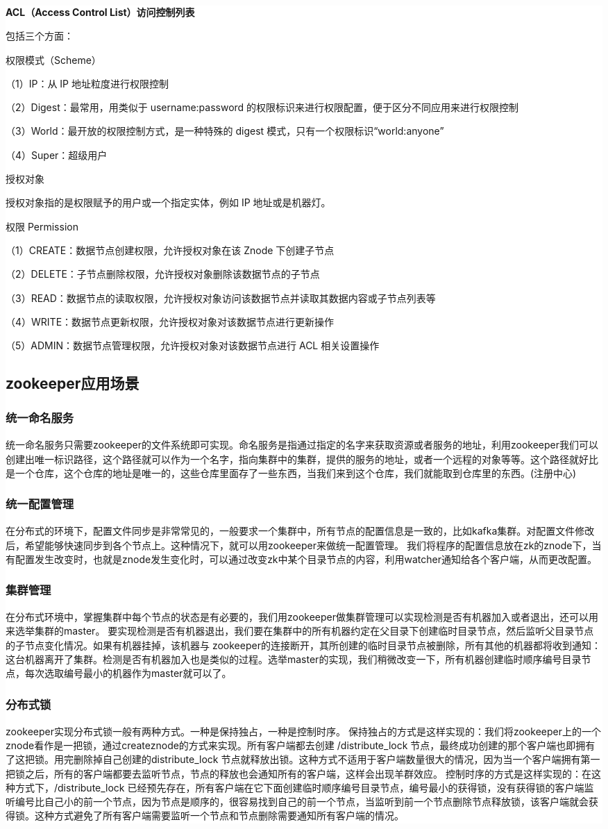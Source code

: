 **ACL（Access Control List）访问控制列表**

包括三个方面：

权限模式（Scheme）

（1）IP：从 IP 地址粒度进行权限控制

（2）Digest：最常用，用类似于 username:password 的权限标识来进行权限配置，便于区分不同应用来进行权限控制

（3）World：最开放的权限控制方式，是一种特殊的 digest 模式，只有一个权限标识“world:anyone”

（4）Super：超级用户

授权对象

授权对象指的是权限赋予的用户或一个指定实体，例如 IP 地址或是机器灯。

权限 Permission

（1）CREATE：数据节点创建权限，允许授权对象在该 Znode 下创建子节点

（2）DELETE：子节点删除权限，允许授权对象删除该数据节点的子节点

（3）READ：数据节点的读取权限，允许授权对象访问该数据节点并读取其数据内容或子节点列表等

（4）WRITE：数据节点更新权限，允许授权对象对该数据节点进行更新操作

（5）ADMIN：数据节点管理权限，允许授权对象对该数据节点进行 ACL 相关设置操作



## zookeeper应用场景

### 统一命名服务

统一命名服务只需要zookeeper的文件系统即可实现。命名服务是指通过指定的名字来获取资源或者服务的地址，利用zookeeper我们可以创建出唯一标识路径，这个路径就可以作为一个名字，指向集群中的集群，提供的服务的地址，或者一个远程的对象等等。这个路径就好比是一个仓库，这个仓库的地址是唯一的，这些仓库里面存了一些东西，当我们来到这个仓库，我们就能取到仓库里的东西。(注册中心)

###  统一配置管理

在分布式的环境下，配置文件同步是非常常见的，一般要求一个集群中，所有节点的配置信息是一致的，比如kafka集群。对配置文件修改后，希望能够快速同步到各个节点上。这种情况下，就可以用zookeeper来做统一配置管理。
我们将程序的配置信息放在zk的znode下，当有配置发生改变时，也就是znode发生变化时，可以通过改变zk中某个目录节点的内容，利用watcher通知给各个客户端，从而更改配置。

### 集群管理

在分布式环境中，掌握集群中每个节点的状态是有必要的，我们用zookeeper做集群管理可以实现检测是否有机器加入或者退出，还可以用来选举集群的master。
要实现检测是否有机器退出，我们要在集群中的所有机器约定在父目录下创建临时目录节点，然后监听父目录节点的子节点变化情况。如果有机器挂掉，该机器与  zookeeper的连接断开，其所创建的临时目录节点被删除，所有其他的机器都将收到通知：这台机器离开了集群。检测是否有机器加入也是类似的过程。选举master的实现，我们稍微改变一下，所有机器创建临时顺序编号目录节点，每次选取编号最小的机器作为master就可以了。

### 分布式锁

zookeeper实现分布式锁一般有两种方式。一种是保持独占，一种是控制时序。
保持独占的方式是这样实现的：我们将zookeeper上的一个znode看作是一把锁，通过createznode的方式来实现。所有客户端都去创建 /distribute_lock 节点，最终成功创建的那个客户端也即拥有了这把锁。用完删除掉自己创建的distribute_lock  节点就释放出锁。这种方式不适用于客户端数量很大的情况，因为当一个客户端拥有第一把锁之后，所有的客户端都要去监听节点，节点的释放也会通知所有的客户端，这样会出现羊群效应。
控制时序的方式是这样实现的：在这种方式下，/distribute_lock  已经预先存在，所有客户端在它下面创建临时顺序编号目录节点，编号最小的获得锁，没有获得锁的客户端监听编号比自己小的前一个节点，因为节点是顺序的，很容易找到自己的前一个节点，当监听到前一个节点删除节点释放锁，该客户端就会获得锁。这种方式避免了所有客户端需要监听一个节点和节点删除需要通知所有客户端的情况。

